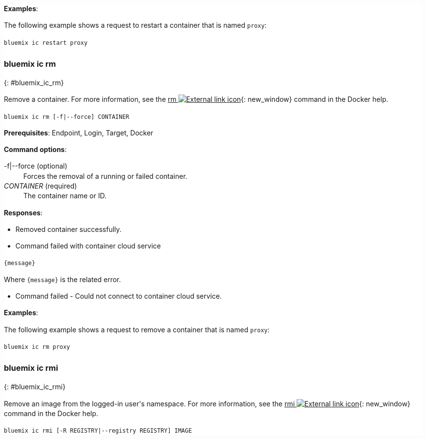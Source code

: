 <strong>Examples</strong>:

The following example shows a request to restart a container that is named `proxy`:
```
bluemix ic restart proxy
```


### bluemix ic rm
{: #bluemix_ic_rm}

Remove a container. For more information, see the [rm ![External link icon](../icons/launch-glyph.svg)](https://docs.docker.com/engine/reference/commandline/rm/){: new_window} command in the Docker help.

```
bluemix ic rm [-f|--force] CONTAINER
```

<strong>Prerequisites</strong>:  Endpoint, Login, Target, Docker

<strong>Command options</strong>:

   <dl>
   <dt>-f|--force (optional)</dt>
   <dd>Forces the removal of a running or failed container.</dd>
   <dt><i>CONTAINER</i> (required)</dt>
   <dd>The container name or ID.</dd>
   </dl>

<strong>Responses</strong>:

- Removed container successfully.

- Command failed with container cloud service

 `{message}`

 Where `{message}` is the related error.

- Command failed - Could not connect to container cloud service.

<strong>Examples</strong>:

The following example shows a request to remove a container that is named `proxy`:
```
bluemix ic rm proxy
```


### bluemix ic rmi
{: #bluemix_ic_rmi}

Remove an image from the logged-in user's namespace. For more information, see the [rmi ![External link icon](../icons/launch-glyph.svg)](https://docs.docker.com/engine/reference/commandline/rmi/){: new_window} command in the Docker help.

```
bluemix ic rmi [-R REGISTRY|--registry REGISTRY] IMAGE
```
